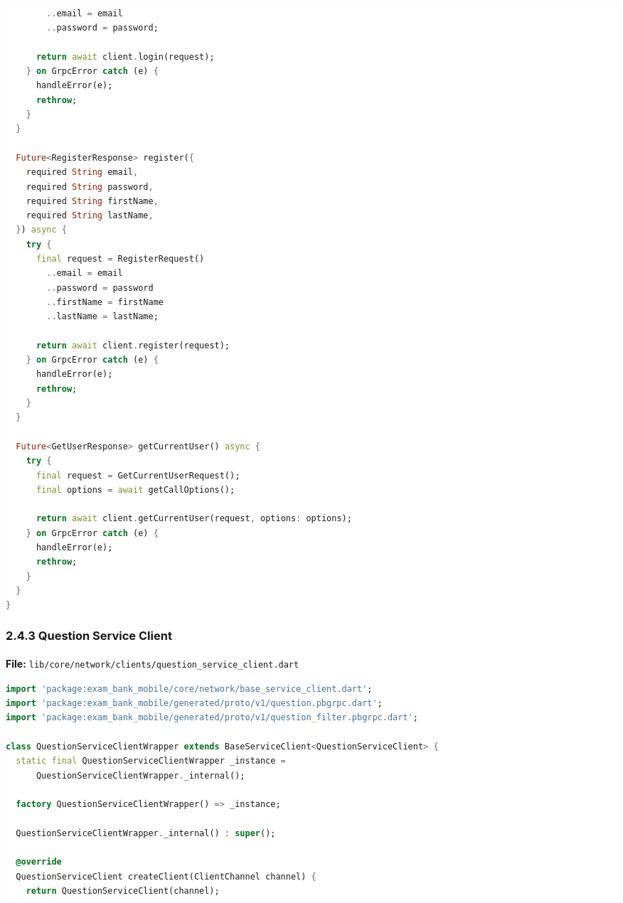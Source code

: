 ```dart
        ..email = email
        ..password = password;
        
      return await client.login(request);
    } on GrpcError catch (e) {
      handleError(e);
      rethrow;
    }
  }
  
  Future<RegisterResponse> register({
    required String email,
    required String password,
    required String firstName,
    required String lastName,
  }) async {
    try {
      final request = RegisterRequest()
        ..email = email
        ..password = password
        ..firstName = firstName
        ..lastName = lastName;
        
      return await client.register(request);
    } on GrpcError catch (e) {
      handleError(e);
      rethrow;
    }
  }
  
  Future<GetUserResponse> getCurrentUser() async {
    try {
      final request = GetCurrentUserRequest();
      final options = await getCallOptions();
      
      return await client.getCurrentUser(request, options: options);
    } on GrpcError catch (e) {
      handleError(e);
      rethrow;
    }
  }
}
```

### 2.4.3 Question Service Client

**File:** `lib/core/network/clients/question_service_client.dart`
```dart
import 'package:exam_bank_mobile/core/network/base_service_client.dart';
import 'package:exam_bank_mobile/generated/proto/v1/question.pbgrpc.dart';
import 'package:exam_bank_mobile/generated/proto/v1/question_filter.pbgrpc.dart';

class QuestionServiceClientWrapper extends BaseServiceClient<QuestionServiceClient> {
  static final QuestionServiceClientWrapper _instance = 
      QuestionServiceClientWrapper._internal();
  
  factory QuestionServiceClientWrapper() => _instance;
  
  QuestionServiceClientWrapper._internal() : super();
  
  @override
  QuestionServiceClient createClient(ClientChannel channel) {
    return QuestionServiceClient(channel);
```